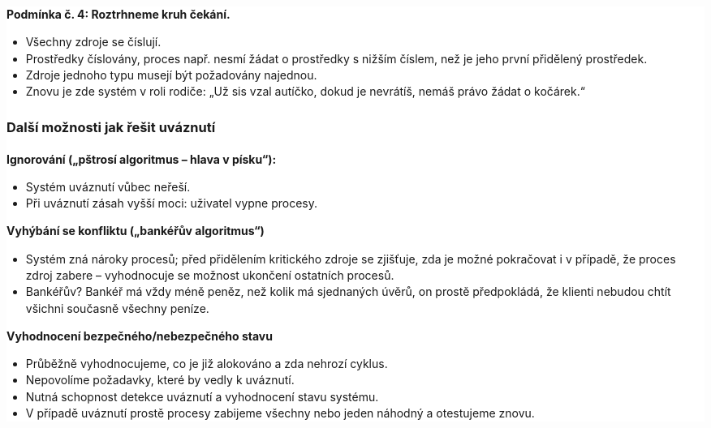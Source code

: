 **Podmínka č. 4: Roztrhneme kruh čekání.**

- Všechny zdroje se číslují.
- Prostředky číslovány, proces např. nesmí žádat o prostředky s nižším číslem, než je jeho první přidělený prostředek.
- Zdroje jednoho typu musejí být požadovány najednou.
- Znovu je zde systém v roli rodiče: „Už sis vzal autíčko, dokud je nevrátíš, nemáš právo žádat o kočárek.“

### Další možnosti jak řešit uváznutí
**Ignorování („pštrosí algoritmus – hlava v písku“):**

- Systém uváznutí vůbec neřeší.
- Při uváznutí zásah vyšší moci: uživatel vypne procesy.

**Vyhýbání se konfliktu („bankéřův algoritmus“)**

- Systém zná nároky procesů; před přidělením kritického zdroje se zjišťuje, zda je možné pokračovat i v případě, že proces zdroj zabere – vyhodnocuje se možnost ukončení ostatních procesů.
- Bankéřův? Bankéř má vždy méně peněz, než kolik má sjednaných úvěrů, on prostě předpokládá, že klienti nebudou chtít všichni současně všechny peníze.

**Vyhodnocení bezpečného/nebezpečného stavu**

- Průběžně vyhodnocujeme, co je již alokováno a zda nehrozí cyklus.
- Nepovolíme požadavky, které by vedly k uváznutí.
- Nutná schopnost detekce uváznutí a vyhodnocení stavu systému.
- V případě uváznutí prostě procesy zabijeme všechny nebo jeden náhodný a otestujeme znovu.
